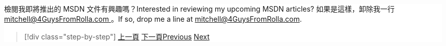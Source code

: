 <span data-ttu-id="5e664-326">檢閱我即將推出的 MSDN 文件有興趣嗎？</span><span class="sxs-lookup"><span data-stu-id="5e664-326">Interested in reviewing my upcoming MSDN articles?</span></span> <span data-ttu-id="5e664-327">如果是這樣，卸除我一行[ mitchell@4GuysFromRolla.com ](mailto:mitchell@4GuysFromRolla.com)。</span><span class="sxs-lookup"><span data-stu-id="5e664-327">If so, drop me a line at [mitchell@4GuysFromRolla.com](mailto:mitchell@4GuysFromRolla.com).</span></span>

> [!div class="step-by-step"]
> <span data-ttu-id="5e664-328">[上一頁](nested-master-pages-cs.md)
> [下一頁](multiple-contentplaceholders-and-default-content-vb.md)</span><span class="sxs-lookup"><span data-stu-id="5e664-328">[Previous](nested-master-pages-cs.md)
[Next](multiple-contentplaceholders-and-default-content-vb.md)</span></span>
